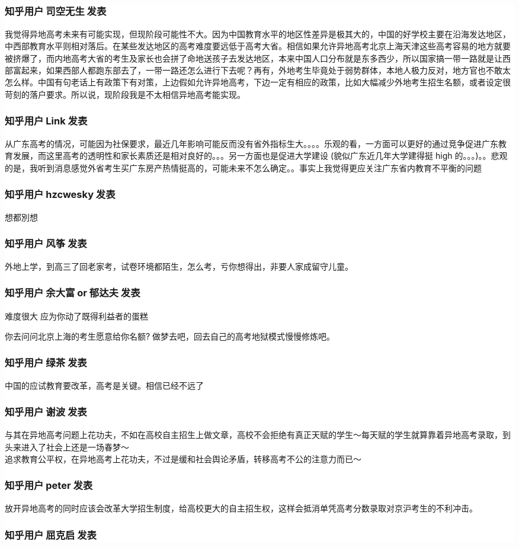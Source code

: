### 知乎用户 司空无生 发表
    
我觉得异地高考未来有可能实现，但现阶段可能性不大。因为中国教育水平的地区性差异是极其大的，中国的好学校主要在沿海发达地区，中西部教育水平则相对落后。在某些发达地区的高考难度要远低于高考大省。相信如果允许异地高考北京上海天津这些高考容易的地方就要被挤爆了，而内地高考大省的考生及家长也会拼了命地送孩子去发达地区，本来中国人口分布就是东多西少，所以国家搞一带一路就是让西部富起来，如果西部人都跑东部去了，一带一路还怎么进行下去呢？再有，外地考生毕竟处于弱势群体，本地人极力反对，地方官也不敢太怎么样。中国有句老话上有政策下有对策，上边假如允许异地高考，下边一定有相应的政策，比如大幅减少外地考生招生名额，或者设定很苛刻的落户要求。所以说，现阶段我是不太相信异地高考能实现。
    
    
    
    
### 知乎用户 Link 发表
    
从广东高考的情况，可能因为社保要求，最近几年影响可能反而没有省外指标生大。。。。乐观的看，一方面可以更好的通过竞争促进广东教育发展，而这里高考的透明性和家长素质还是相对良好的。。。另一方面也是促进大学建设 (貌似广东近几年大学建得挺 high 的。。。)。。悲观的是，我听到消息感觉外省考生买广东房产热情挺高的，可能未来不怎么确定。。事实上我觉得更应关注广东省内教育不平衡的问题
    
    
    
    
### 知乎用户  hzcwesky 发表
    
想都別想
    
    
    
    
### 知乎用户 风筝 发表
    
外地上学，到高三了回老家考，试卷环境都陌生，怎么考，亏你想得出，非要人家成留守儿童。
    
    
    
    
### 知乎用户 余大富 or 郁达夫 发表
    
难度很大 应为你动了既得利益者的蛋糕

你去问问北京上海的考生愿意给你名额? 做梦去吧，回去自己的高考地狱模式慢慢修炼吧。
    
    
    
    
### 知乎用户 绿茶 发表
    
中国的应试教育要改革，高考是关键。相信已经不远了
    
    
    
    
### 知乎用户 谢波 发表
    
与其在异地高考问题上花功夫，不如在高校自主招生上做文章，高校不会拒绝有真正天赋的学生～每天赋的学生就算靠着异地高考录取，到头来进入了社会上还是一场春梦～  
追求教育公平权，在异地高考上花功夫，不过是缓和社会舆论矛盾，转移高考不公的注意力而已～
    
    
    
    
### 知乎用户 peter 发表
    
放开异地高考的同时应该会改革大学招生制度，给高校更大的自主招生权，这样会抵消单凭高考分数录取对京沪考生的不利冲击。
    
    
    
    
### 知乎用户 屈克启 发表
    